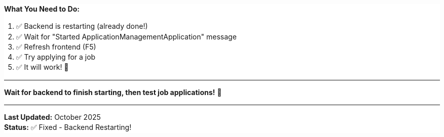**What You Need to Do:**
1. ✅ Backend is restarting (already done!)
2. ✅ Wait for "Started ApplicationManagementApplication" message
3. ✅ Refresh frontend (F5)
4. ✅ Try applying for a job
5. ✅ It will work! 🎉

---

**Wait for backend to finish starting, then test job applications!** 🚀

---

**Last Updated:** October 2025  
**Status:** ✅ Fixed - Backend Restarting!
